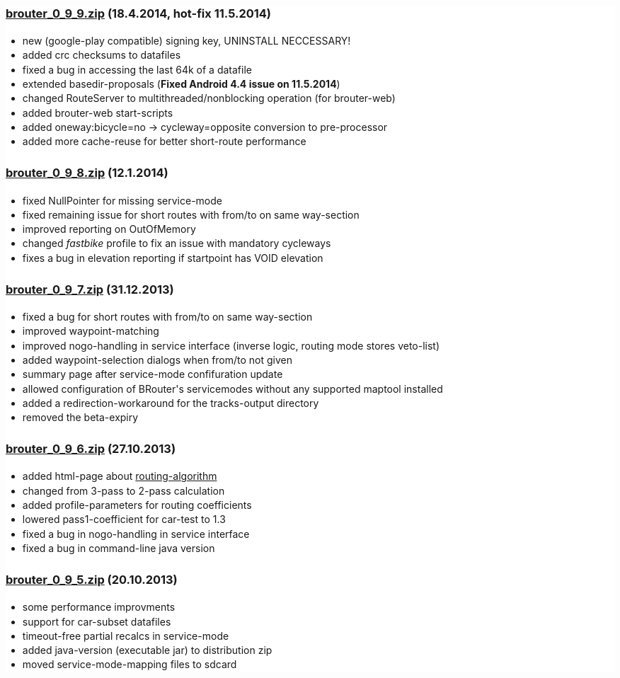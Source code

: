 ### [brouter_0_9_9.zip](../brouter_bin/brouter_0_9_9.zip) (18.4.2014, hot-fix 11.5.2014)

-   new (google-play compatible) signing key, UNINSTALL NECCESSARY!
-   added crc checksums to datafiles
-   fixed a bug in accessing the last 64k of a datafile
-   extended basedir-proposals (**Fixed Android 4.4 issue on 11.5.2014**)
-   changed RouteServer to multithreaded/nonblocking operation (for brouter-web)
-   added brouter-web start-scripts
-   added oneway:bicycle=no -> cycleway=opposite conversion to pre-processor
-   added more cache-reuse for better short-route performance

### [brouter_0_9_8.zip](../brouter_bin/brouter_0_9_8.zip) (12.1.2014)

-   fixed NullPointer for missing service-mode
-   fixed remaining issue for short routes with from/to on same way-section
-   improved reporting on OutOfMemory
-   changed *fastbike* profile to fix an issue with mandatory cycleways
-   fixes a bug in elevation reporting if startpoint has VOID elevation

### [brouter_0_9_7.zip](../brouter_bin/brouter_0_9_7.zip) (31.12.2013)

-   fixed a bug for short routes with from/to on same way-section
-   improved waypoint-matching
-   improved nogo-handling in service interface (inverse logic, routing mode
    stores veto-list)
-   added waypoint-selection dialogs when from/to not given
-   summary page after service-mode confifuration update
-   allowed configuration of BRouter's servicemodes without any supported
    maptool installed
-   added a redirection-workaround for the tracks-output directory
-   removed the beta-expiry

### [brouter_0_9_6.zip](../brouter_bin/brouter_0_9_6.zip) (27.10.2013)

-   added html-page about [routing-algorithm](developers/algorithm.md)
-   changed from 3-pass to 2-pass calculation
-   added profile-parameters for routing coefficients
-   lowered pass1-coefficient for car-test to 1.3
-   fixed a bug in nogo-handling in service interface
-   fixed a bug in command-line java version

### [brouter_0_9_5.zip](../brouter_bin/brouter_0_9_5.zip) (20.10.2013)

-   some performance improvments
-   support for car-subset datafiles
-   timeout-free partial recalcs in service-mode
-   added java-version (executable jar) to distribution zip
-   moved service-mode-mapping files to sdcard
